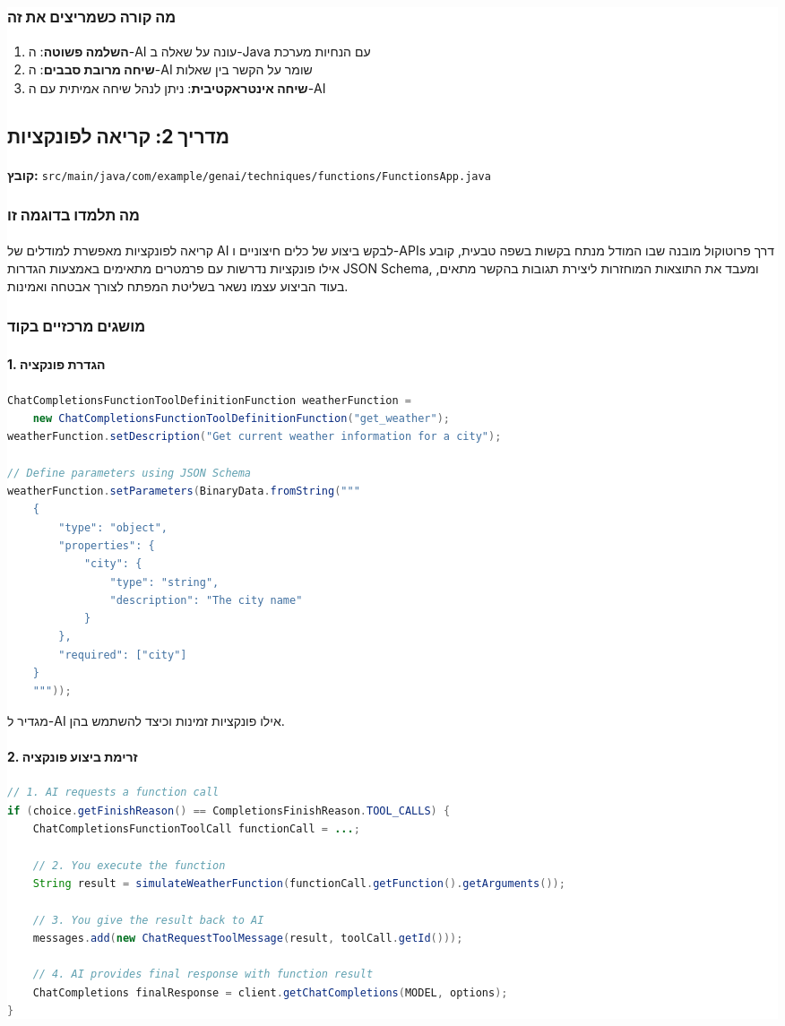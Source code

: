 ### מה קורה כשמריצים את זה

1. **השלמה פשוטה**: ה-AI עונה על שאלה ב-Java עם הנחיות מערכת
2. **שיחה מרובת סבבים**: ה-AI שומר על הקשר בין שאלות
3. **שיחה אינטראקטיבית**: ניתן לנהל שיחה אמיתית עם ה-AI

## מדריך 2: קריאה לפונקציות

**קובץ:** `src/main/java/com/example/genai/techniques/functions/FunctionsApp.java`

### מה תלמדו בדוגמה זו

קריאה לפונקציות מאפשרת למודלים של AI לבקש ביצוע של כלים חיצוניים ו-APIs דרך פרוטוקול מובנה שבו המודל מנתח בקשות בשפה טבעית, קובע אילו פונקציות נדרשות עם פרמטרים מתאימים באמצעות הגדרות JSON Schema, ומעבד את התוצאות המוחזרות ליצירת תגובות בהקשר מתאים, בעוד הביצוע עצמו נשאר בשליטת המפתח לצורך אבטחה ואמינות.

### מושגים מרכזיים בקוד

#### 1. הגדרת פונקציה
```java
ChatCompletionsFunctionToolDefinitionFunction weatherFunction = 
    new ChatCompletionsFunctionToolDefinitionFunction("get_weather");
weatherFunction.setDescription("Get current weather information for a city");

// Define parameters using JSON Schema
weatherFunction.setParameters(BinaryData.fromString("""
    {
        "type": "object",
        "properties": {
            "city": {
                "type": "string",
                "description": "The city name"
            }
        },
        "required": ["city"]
    }
    """));
```

מגדיר ל-AI אילו פונקציות זמינות וכיצד להשתמש בהן.

#### 2. זרימת ביצוע פונקציה
```java
// 1. AI requests a function call
if (choice.getFinishReason() == CompletionsFinishReason.TOOL_CALLS) {
    ChatCompletionsFunctionToolCall functionCall = ...;
    
    // 2. You execute the function
    String result = simulateWeatherFunction(functionCall.getFunction().getArguments());
    
    // 3. You give the result back to AI
    messages.add(new ChatRequestToolMessage(result, toolCall.getId()));
    
    // 4. AI provides final response with function result
    ChatCompletions finalResponse = client.getChatCompletions(MODEL, options);
}
```
